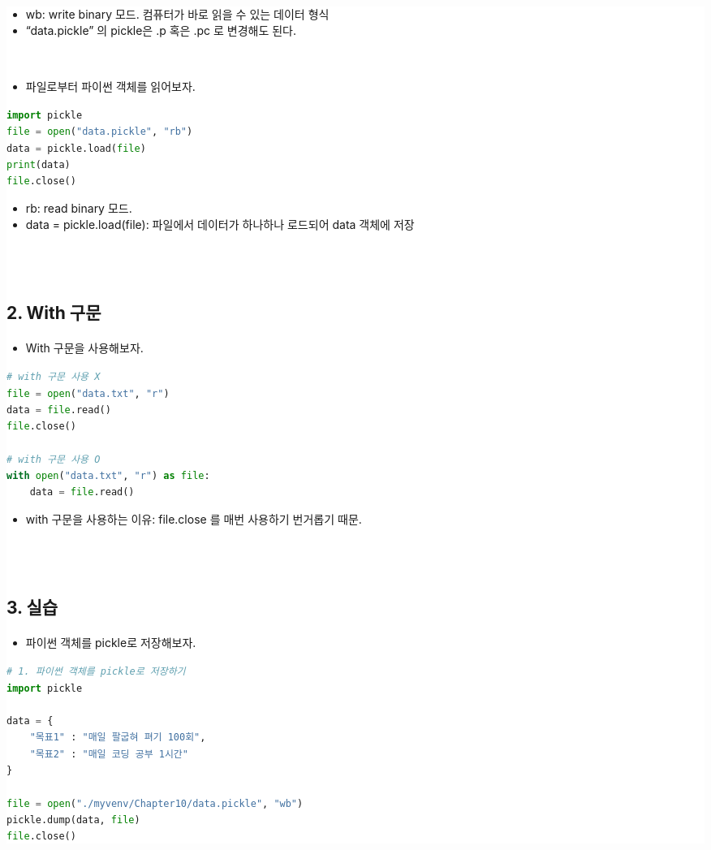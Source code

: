 - wb: write binary 모드. 컴퓨터가 바로 읽을 수 있는 데이터 형식
- “data.pickle” 의 pickle은 .p 혹은 .pc 로 변경해도 된다.

<br/>

- 파일로부터 파이썬 객체를 읽어보자.

```python
import pickle
file = open("data.pickle", "rb")
data = pickle.load(file)
print(data) 
file.close()
```

- rb: read binary 모드.
- data = pickle.load(file): 파일에서 데이터가 하나하나 로드되어 data 객체에 저장

<br/><br/>

## 2. With 구문

- With 구문을 사용해보자.

```python
# with 구문 사용 X
file = open("data.txt", "r")
data = file.read()
file.close()

# with 구문 사용 O
with open("data.txt", "r") as file:
    data = file.read()
```

- with 구문을 사용하는 이유: file.close 를 매번 사용하기 번거롭기 때문.

<br/><br/>

## 3. 실습

- 파이썬 객체를 pickle로 저장해보자.

```python
# 1. 파이썬 객체를 pickle로 저장하기
import pickle

data = {
    "목표1" : "매일 팔굽혀 펴기 100회",
    "목표2" : "매일 코딩 공부 1시간"
}

file = open("./myvenv/Chapter10/data.pickle", "wb")
pickle.dump(data, file)
file.close()
```
